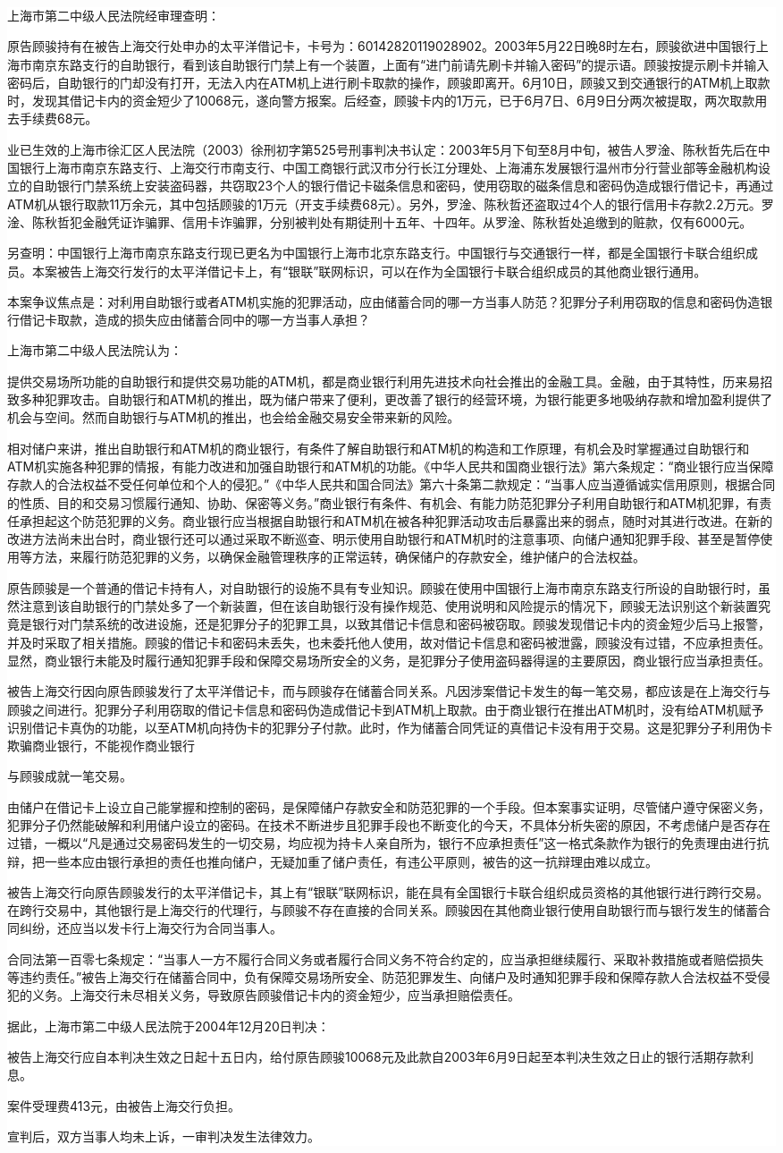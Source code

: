 上海市第二中级人民法院经审理查明：

原告顾骏持有在被告上海交行处申办的太平洋借记卡，卡号为：60142820119028902。2003年5月22日晚8时左右，顾骏欲进中国银行上海市南京东路支行的自助银行，看到该自助银行门禁上有一个装置，上面有“进门前请先刷卡并输入密码”的提示语。顾骏按提示刷卡并输入密码后，自助银行的门却没有打开，无法入内在ATM机上进行刷卡取款的操作，顾骏即离开。6月10日，顾骏又到交通银行的ATM机上取款时，发现其借记卡内的资金短少了10068元，遂向警方报案。后经查，顾骏卡内的1万元，已于6月7日、6月9日分两次被提取，两次取款用去手续费68元。

业已生效的上海市徐汇区人民法院（2003）徐刑初字第525号刑事判决书认定：2003年5月下旬至8月中旬，被告人罗淦、陈秋哲先后在中国银行上海市南京东路支行、上海交行市南支行、中国工商银行武汉市分行长江分理处、上海浦东发展银行温州市分行营业部等金融机构设立的自助银行门禁系统上安装盗码器，共窃取23个人的银行借记卡磁条信息和密码，使用窃取的磁条信息和密码伪造成银行借记卡，再通过ATM机从银行取款11万余元，其中包括顾骏的1万元（开支手续费68元）。另外，罗淦、陈秋哲还盗取过4个人的银行信用卡存款2.2万元。罗淦、陈秋哲犯金融凭证诈骗罪、信用卡诈骗罪，分别被判处有期徒刑十五年、十四年。从罗淦、陈秋哲处追缴到的赃款，仅有6000元。

另查明：中国银行上海市南京东路支行现已更名为中国银行上海市北京东路支行。中国银行与交通银行一样，都是全国银行卡联合组织成员。本案被告上海交行发行的太平洋借记卡上，有“银联”联网标识，可以在作为全国银行卡联合组织成员的其他商业银行通用。

本案争议焦点是：对利用自助银行或者ATM机实施的犯罪活动，应由储蓄合同的哪一方当事人防范？犯罪分子利用窃取的信息和密码伪造银行借记卡取款，造成的损失应由储蓄合同中的哪一方当事人承担？

上海市第二中级人民法院认为：

提供交易场所功能的自助银行和提供交易功能的ATM机，都是商业银行利用先进技术向社会推出的金融工具。金融，由于其特性，历来易招致多种犯罪攻击。自助银行和ATM机的推出，既为储户带来了便利，更改善了银行的经营环境，为银行能更多地吸纳存款和增加盈利提供了机会与空间。然而自助银行与ATM机的推出，也会给金融交易安全带来新的风险。

相对储户来讲，推出自助银行和ATM机的商业银行，有条件了解自助银行和ATM机的构造和工作原理，有机会及时掌握通过自助银行和ATM机实施各种犯罪的情报，有能力改进和加强自助银行和ATM机的功能。《中华人民共和国商业银行法》第六条规定：“商业银行应当保障存款人的合法权益不受任何单位和个人的侵犯。”《中华人民共和国合同法》第六十条第二款规定：“当事人应当遵循诚实信用原则，根据合同的性质、目的和交易习惯履行通知、协助、保密等义务。”商业银行有条件、有机会、有能力防范犯罪分子利用自助银行和ATM机犯罪，有责任承担起这个防范犯罪的义务。商业银行应当根据自助银行和ATM机在被各种犯罪活动攻击后暴露出来的弱点，随时对其进行改进。在新的改进方法尚未出台时，商业银行还可以通过采取不断巡查、明示使用自助银行和ATM机时的注意事项、向储户通知犯罪手段、甚至是暂停使用等方法，来履行防范犯罪的义务，以确保金融管理秩序的正常运转，确保储户的存款安全，维护储户的合法权益。

原告顾骏是一个普通的借记卡持有人，对自助银行的设施不具有专业知识。顾骏在使用中国银行上海市南京东路支行所设的自助银行时，虽然注意到该自助银行的门禁处多了一个新装置，但在该自助银行没有操作规范、使用说明和风险提示的情况下，顾骏无法识别这个新装置究竟是银行对门禁系统的改进设施，还是犯罪分子的犯罪工具，以致其借记卡信息和密码被窃取。顾骏发现借记卡内的资金短少后马上报警，并及时采取了相关措施。顾骏的借记卡和密码未丢失，也未委托他人使用，故对借记卡信息和密码被泄露，顾骏没有过错，不应承担责任。显然，商业银行未能及时履行通知犯罪手段和保障交易场所安全的义务，是犯罪分子使用盗码器得逞的主要原因，商业银行应当承担责任。

被告上海交行因向原告顾骏发行了太平洋借记卡，而与顾骏存在储蓄合同关系。凡因涉案借记卡发生的每一笔交易，都应该是在上海交行与顾骏之间进行。犯罪分子利用窃取的借记卡信息和密码伪造成借记卡到ATM机上取款。由于商业银行在推出ATM机时，没有给ATM机赋予识别借记卡真伪的功能，以至ATM机向持伪卡的犯罪分子付款。此时，作为储蓄合同凭证的真借记卡没有用于交易。这是犯罪分子利用伪卡欺骗商业银行，不能视作商业银行

与顾骏成就一笔交易。

由储户在借记卡上设立自己能掌握和控制的密码，是保障储户存款安全和防范犯罪的一个手段。但本案事实证明，尽管储户遵守保密义务，犯罪分子仍然能破解和利用储户设立的密码。在技术不断进步且犯罪手段也不断变化的今天，不具体分析失密的原因，不考虑储户是否存在过错，一概以“凡是通过交易密码发生的一切交易，均应视为持卡人亲自所为，银行不应承担责任”这一格式条款作为银行的免责理由进行抗辩，把一些本应由银行承担的责任也推向储户，无疑加重了储户责任，有违公平原则，被告的这一抗辩理由难以成立。

被告上海交行向原告顾骏发行的太平洋借记卡，其上有“银联”联网标识，能在具有全国银行卡联合组织成员资格的其他银行进行跨行交易。在跨行交易中，其他银行是上海交行的代理行，与顾骏不存在直接的合同关系。顾骏因在其他商业银行使用自助银行而与银行发生的储蓄合同纠纷，还应当以发卡行上海交行为合同当事人。

合同法第一百零七条规定：“当事人一方不履行合同义务或者履行合同义务不符合约定的，应当承担继续履行、采取补救措施或者赔偿损失等违约责任。”被告上海交行在储蓄合同中，负有保障交易场所安全、防范犯罪发生、向储户及时通知犯罪手段和保障存款人合法权益不受侵犯的义务。上海交行未尽相关义务，导致原告顾骏借记卡内的资金短少，应当承担赔偿责任。

据此，上海市第二中级人民法院于2004年12月20日判决：

被告上海交行应自本判决生效之日起十五日内，给付原告顾骏10068元及此款自2003年6月9日起至本判决生效之日止的银行活期存款利息。

案件受理费413元，由被告上海交行负担。

宣判后，双方当事人均未上诉，一审判决发生法律效力。


